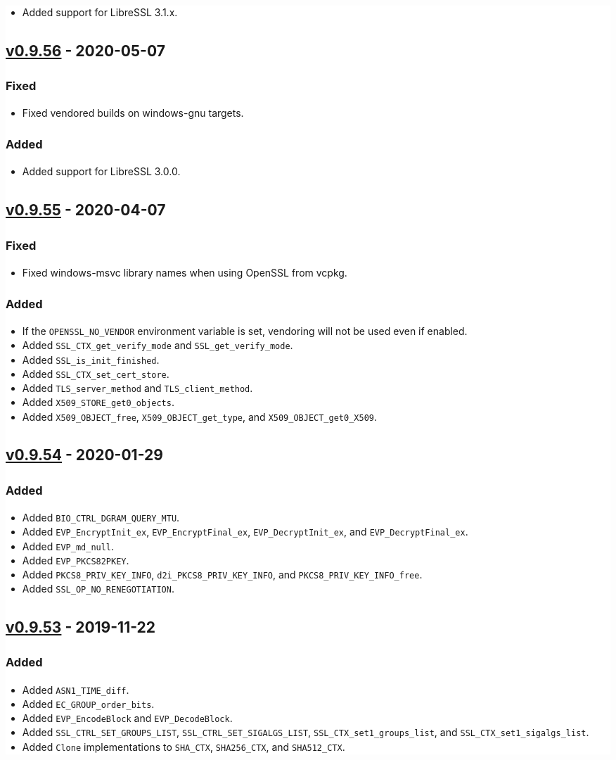 * Added support for LibreSSL 3.1.x.

## [v0.9.56] - 2020-05-07

### Fixed

* Fixed vendored builds on windows-gnu targets.

### Added

* Added support for LibreSSL 3.0.0.

## [v0.9.55] - 2020-04-07

### Fixed

* Fixed windows-msvc library names when using OpenSSL from vcpkg.

### Added

* If the `OPENSSL_NO_VENDOR` environment variable is set, vendoring will not be used even if enabled.
* Added `SSL_CTX_get_verify_mode` and `SSL_get_verify_mode`.
* Added `SSL_is_init_finished`.
* Added `SSL_CTX_set_cert_store`.
* Added `TLS_server_method` and `TLS_client_method`.
* Added `X509_STORE_get0_objects`.
* Added `X509_OBJECT_free`, `X509_OBJECT_get_type`, and `X509_OBJECT_get0_X509`.

## [v0.9.54] - 2020-01-29

### Added

* Added `BIO_CTRL_DGRAM_QUERY_MTU`.
* Added `EVP_EncryptInit_ex`, `EVP_EncryptFinal_ex`, `EVP_DecryptInit_ex`, and `EVP_DecryptFinal_ex`.
* Added `EVP_md_null`.
* Added `EVP_PKCS82PKEY`.
* Added `PKCS8_PRIV_KEY_INFO`, `d2i_PKCS8_PRIV_KEY_INFO`, and `PKCS8_PRIV_KEY_INFO_free`.
* Added `SSL_OP_NO_RENEGOTIATION`.

## [v0.9.53] - 2019-11-22

### Added

* Added `ASN1_TIME_diff`.
* Added `EC_GROUP_order_bits`.
* Added `EVP_EncodeBlock` and `EVP_DecodeBlock`.
* Added `SSL_CTRL_SET_GROUPS_LIST`, `SSL_CTRL_SET_SIGALGS_LIST`, `SSL_CTX_set1_groups_list`, and
    `SSL_CTX_set1_sigalgs_list`.
* Added `Clone` implementations to `SHA_CTX`, `SHA256_CTX`, and `SHA512_CTX`.


[Unreleased]: https://github.com/rust-openssl/rust-openssl/compare/openssl-sys-v0.9.109..master
[v0.9.109]: https://github.com/rust-openssl/rust-openssl/compare/openssl-sys-v0.9.108...openssl-sys-v0.9.109
[v0.9.108]: https://github.com/rust-openssl/rust-openssl/compare/openssl-sys-v0.9.107...openssl-sys-v0.9.108
[v0.9.107]: https://github.com/rust-openssl/rust-openssl/compare/openssl-sys-v0.9.106...openssl-sys-v0.9.107
[v0.9.106]: https://github.com/rust-openssl/rust-openssl/compare/openssl-sys-v0.9.105...openssl-sys-v0.9.106
[v0.9.105]: https://github.com/rust-openssl/rust-openssl/compare/openssl-sys-v0.9.104...openssl-sys-v0.9.105
[v0.9.104]: https://github.com/rust-openssl/rust-openssl/compare/openssl-sys-v0.9.103...openssl-sys-v0.9.104
[v0.9.103]: https://github.com/rust-openssl/rust-openssl/compare/openssl-sys-v0.9.102...openssl-sys-v0.9.103
[v0.9.102]: https://github.com/rust-openssl/rust-openssl/compare/openssl-sys-v0.9.101...openssl-sys-v0.9.102
[v0.9.101]: https://github.com/rust-openssl/rust-openssl/compare/openssl-sys-v0.9.100...openssl-sys-v0.9.101
[v0.9.100]: https://github.com/rust-openssl/rust-openssl/compare/openssl-sys-v0.9.99...openssl-sys-v0.9.100
[v0.9.99]: https://github.com/rust-openssl/rust-openssl/compare/openssl-sys-v0.9.98...openssl-sys-v0.9.99
[v0.9.98]: https://github.com/rust-openssl/rust-openssl/compare/openssl-sys-v0.9.97...openssl-sys-v0.9.98
[v0.9.97]: https://github.com/rust-openssl/rust-openssl/compare/openssl-sys-v0.9.96...openssl-sys-v0.9.97
[v0.9.96]: https://github.com/rust-openssl/rust-openssl/compare/openssl-sys-v0.9.95...openssl-sys-v0.9.96
[v0.9.95]: https://github.com/rust-openssl/rust-openssl/compare/openssl-sys-v0.9.94...openssl-sys-v0.9.95
[v0.9.94]: https://github.com/rust-openssl/rust-openssl/compare/openssl-sys-v0.9.93...openssl-sys-v0.9.94
[v0.9.93]: https://github.com/rust-openssl/rust-openssl/compare/openssl-sys-v0.9.92...openssl-sys-v0.9.93
[v0.9.92]: https://github.com/rust-openssl/rust-openssl/compare/openssl-sys-v0.9.91...openssl-sys-v0.9.92
[v0.9.91]: https://github.com/rust-openssl/rust-openssl/compare/openssl-sys-v0.9.90...openssl-sys-v0.9.91
[v0.9.90]: https://github.com/rust-openssl/rust-openssl/compare/openssl-sys-v0.9.89...openssl-sys-v0.9.90
[v0.9.89]: https://github.com/rust-openssl/rust-openssl/compare/openssl-sys-v0.9.88...openssl-sys-v0.9.89
[v0.9.88]: https://github.com/rust-openssl/rust-openssl/compare/openssl-sys-v0.9.87...openssl-sys-v0.9.88
[v0.9.87]: https://github.com/rust-openssl/rust-openssl/compare/openssl-sys-v0.9.86...openssl-sys-v0.9.87
[v0.9.86]: https://github.com/rust-openssl/rust-openssl/compare/openssl-sys-v0.9.85...openssl-sys-v0.9.86
[v0.9.85]: https://github.com/rust-openssl/rust-openssl/compare/openssl-sys-v0.9.84...openssl-sys-v0.9.85
[v0.9.84]: https://github.com/rust-openssl/rust-openssl/compare/openssl-sys-v0.9.83...openssl-sys-v0.9.84
[v0.9.83]: https://github.com/rust-openssl/rust-openssl/compare/openssl-sys-v0.9.82...openssl-sys-v0.9.83
[v0.9.82]: https://github.com/rust-openssl/rust-openssl/compare/openssl-sys-v0.9.81...openssl-sys-v0.9.82
[v0.9.81]: https://github.com/rust-openssl/rust-openssl/compare/openssl-sys-v0.9.80...openssl-sys-v0.9.81
[v0.9.80]: https://github.com/rust-openssl/rust-openssl/compare/openssl-sys-v0.9.79...openssl-sys-v0.9.80
[v0.9.79]: https://github.com/rust-openssl/rust-openssl/compare/openssl-sys-v0.9.78...openssl-sys-v0.9.79
[v0.9.78]: https://github.com/rust-openssl/rust-openssl/compare/openssl-sys-v0.9.77...openssl-sys-v0.9.78
[v0.9.77]: https://github.com/rust-openssl/rust-openssl/compare/openssl-sys-v0.9.76...openssl-sys-v0.9.77
[v0.9.76]: https://github.com/rust-openssl/rust-openssl/compare/openssl-sys-v0.9.75...openssl-sys-v0.9.76
[v0.9.75]: https://github.com/rust-openssl/rust-openssl/compare/openssl-sys-v0.9.74...openssl-sys-v0.9.75
[v0.9.74]: https://github.com/rust-openssl/rust-openssl/compare/openssl-sys-v0.9.73...openssl-sys-v0.9.74
[v0.9.73]: https://github.com/rust-openssl/rust-openssl/compare/openssl-sys-v0.9.72...openssl-sys-v0.9.73
[v0.9.72]: https://github.com/rust-openssl/rust-openssl/compare/openssl-sys-v0.9.71...openssl-sys-v0.9.72
[v0.9.71]: https://github.com/rust-openssl/rust-openssl/compare/openssl-sys-v0.9.70...openssl-sys-v0.9.71
[v0.9.70]: https://github.com/rust-openssl/rust-openssl/compare/openssl-sys-v0.9.69...openssl-sys-v0.9.70
[v0.9.69]: https://github.com/rust-openssl/rust-openssl/compare/openssl-sys-v0.9.68...openssl-sys-v0.9.69
[v0.9.68]: https://github.com/rust-openssl/rust-openssl/compare/openssl-sys-v0.9.67...openssl-sys-v0.9.68
[v0.9.67]: https://github.com/rust-openssl/rust-openssl/compare/openssl-sys-v0.9.66...openssl-sys-v0.9.67
[v0.9.66]: https://github.com/rust-openssl/rust-openssl/compare/openssl-sys-v0.9.65...openssl-sys-v0.9.66
[v0.9.65]: https://github.com/rust-openssl/rust-openssl/compare/openssl-sys-v0.9.64...openssl-sys-v0.9.65
[v0.9.64]: https://github.com/rust-openssl/rust-openssl/compare/openssl-sys-v0.9.63...openssl-sys-v0.9.64
[v0.9.63]: https://github.com/rust-openssl/rust-openssl/compare/openssl-sys-v0.9.62...openssl-sys-v0.9.63
[v0.9.62]: https://github.com/rust-openssl/rust-openssl/compare/openssl-sys-v0.9.61...openssl-sys-v0.9.62
[v0.9.61]: https://github.com/rust-openssl/rust-openssl/compare/openssl-sys-v0.9.60...openssl-sys-v0.9.61
[v0.9.60]: https://github.com/rust-openssl/rust-openssl/compare/openssl-sys-v0.9.59...openssl-sys-v0.9.60
[v0.9.59]: https://github.com/rust-openssl/rust-openssl/compare/openssl-sys-v0.9.58...openssl-sys-v0.9.59
[v0.9.58]: https://github.com/rust-openssl/rust-openssl/compare/openssl-sys-v0.9.57...openssl-sys-v0.9.58
[v0.9.57]: https://github.com/rust-openssl/rust-openssl/compare/openssl-sys-v0.9.56...openssl-sys-v0.9.57
[v0.9.56]: https://github.com/rust-openssl/rust-openssl/compare/openssl-sys-v0.9.55...openssl-sys-v0.9.56
[v0.9.55]: https://github.com/rust-openssl/rust-openssl/compare/openssl-sys-v0.9.54...openssl-sys-v0.9.55
[v0.9.54]: https://github.com/rust-openssl/rust-openssl/compare/openssl-sys-v0.9.53...openssl-sys-v0.9.54
[v0.9.53]: https://github.com/rust-openssl/rust-openssl/compare/openssl-sys-v0.9.52...openssl-sys-v0.9.53
[v0.9.52]: https://github.com/rust-openssl/rust-openssl/compare/openssl-sys-v0.9.51...openssl-sys-v0.9.52
[v0.9.51]: https://github.com/rust-openssl/rust-openssl/compare/openssl-sys-v0.9.50...openssl-sys-v0.9.51
[v0.9.50]: https://github.com/rust-openssl/rust-openssl/compare/openssl-sys-v0.9.49...openssl-sys-v0.9.50
[v0.9.49]: https://github.com/rust-openssl/rust-openssl/compare/openssl-sys-v0.9.48...openssl-sys-v0.9.49
[v0.9.48]: https://github.com/rust-openssl/rust-openssl/compare/openssl-sys-v0.9.47...openssl-sys-v0.9.48
[v0.9.47]: https://github.com/rust-openssl/rust-openssl/compare/openssl-sys-v0.9.46...openssl-sys-v0.9.47
[v0.9.46]: https://github.com/rust-openssl/rust-openssl/compare/openssl-sys-v0.9.45...openssl-sys-v0.9.46
[v0.9.45]: https://github.com/rust-openssl/rust-openssl/compare/openssl-sys-v0.9.44...openssl-sys-v0.9.45
[v0.9.44]: https://github.com/rust-openssl/rust-openssl/compare/openssl-sys-v0.9.43...openssl-sys-v0.9.44
[v0.9.43]: https://github.com/rust-openssl/rust-openssl/compare/openssl-sys-v0.9.42...openssl-sys-v0.9.43